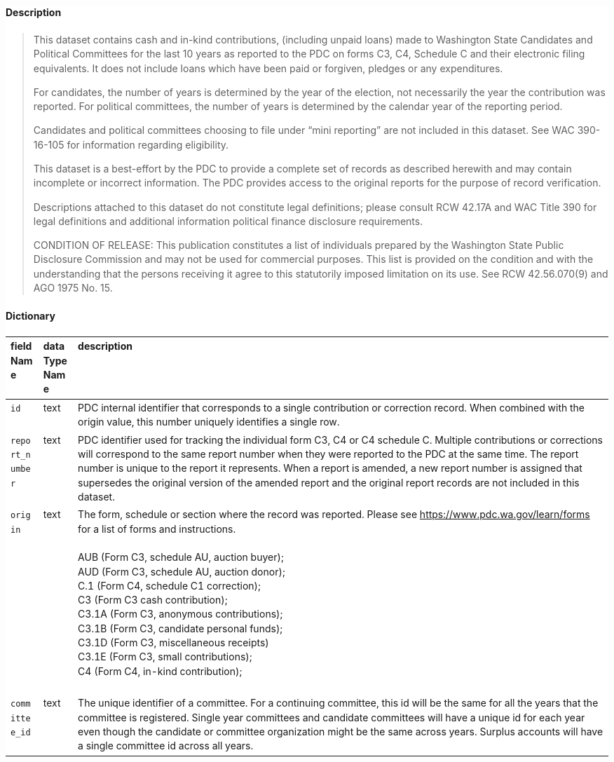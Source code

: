 #### Description

> This dataset contains cash and in-kind contributions, (including
> unpaid loans) made to Washington State Candidates and Political
> Committees for the last 10 years as reported to the PDC on forms C3,
> C4, Schedule C and their electronic filing equivalents. It does not
> include loans which have been paid or forgiven, pledges or any
> expenditures.
>
> For candidates, the number of years is determined by the year of the
> election, not necessarily the year the contribution was reported. For
> political committees, the number of years is determined by the
> calendar year of the reporting period.
>
> Candidates and political committees choosing to file under “mini
> reporting” are not included in this dataset. See WAC 390-16-105 for
> information regarding eligibility.
>
> This dataset is a best-effort by the PDC to provide a complete set of
> records as described herewith and may contain incomplete or incorrect
> information. The PDC provides access to the original reports for the
> purpose of record verification.
>
> Descriptions attached to this dataset do not constitute legal
> definitions; please consult RCW 42.17A and WAC Title 390 for legal
> definitions and additional information political finance disclosure
> requirements.
>
> CONDITION OF RELEASE: This publication constitutes a list of
> individuals prepared by the Washington State Public Disclosure
> Commission and may not be used for commercial purposes. This list is
> provided on the condition and with the understanding that the persons
> receiving it agree to this statutorily imposed limitation on its use.
> See RCW 42.56.070(9) and AGO 1975 No. 15.

#### Dictionary

| fieldName                    | dataTypeName   | description                                                                                                                                                                                                                                                                                                                                                                                                                                                                                                                                                                                                |
|:-----------------------------|:---------------|:-----------------------------------------------------------------------------------------------------------------------------------------------------------------------------------------------------------------------------------------------------------------------------------------------------------------------------------------------------------------------------------------------------------------------------------------------------------------------------------------------------------------------------------------------------------------------------------------------------------|
| `id`                         | text           | PDC internal identifier that corresponds to a single contribution or correction record. When combined with the origin value, this number uniquely identifies a single row.                                                                                                                                                                                                                                                                                                                                                                                                                                 |
| `report_number`              | text           | PDC identifier used for tracking the individual form C3, C4 or C4 schedule C. Multiple contributions or corrections will correspond to the same report number when they were reported to the PDC at the same time. The report number is unique to the report it represents. When a report is amended, a new report number is assigned that supersedes the original version of the amended report and the original report records are not included in this dataset.                                                                                                                                         |
| `origin`                     | text           | The form, schedule or section where the record was reported. Please see <https://www.pdc.wa.gov/learn/forms> for a list of forms and instructions.<br/><br/>AUB (Form C3, schedule AU, auction buyer);<br/>AUD (Form C3, schedule AU, auction donor);<br/>C.1 (Form C4, schedule C1 correction);<br/>C3 (Form C3 cash contribution);<br/>C3.1A (Form C3, anonymous contributions);<br/>C3.1B (Form C3, candidate personal funds);<br/>C3.1D (Form C3, miscellaneous receipts)<br/>C3.1E (Form C3, small contributions);<br/>C4 (Form C4, in-kind contribution);<br/><br/>                                  |
| `committee_id`               | text           | The unique identifier of a committee. For a continuing committee, this id will be the same for all the years that the committee is registered. Single year committees and candidate committees will have a unique id for each year even though the candidate or committee organization might be the same across years. Surplus accounts will have a single committee id across all years.                                                                                                                                                                                                                  |